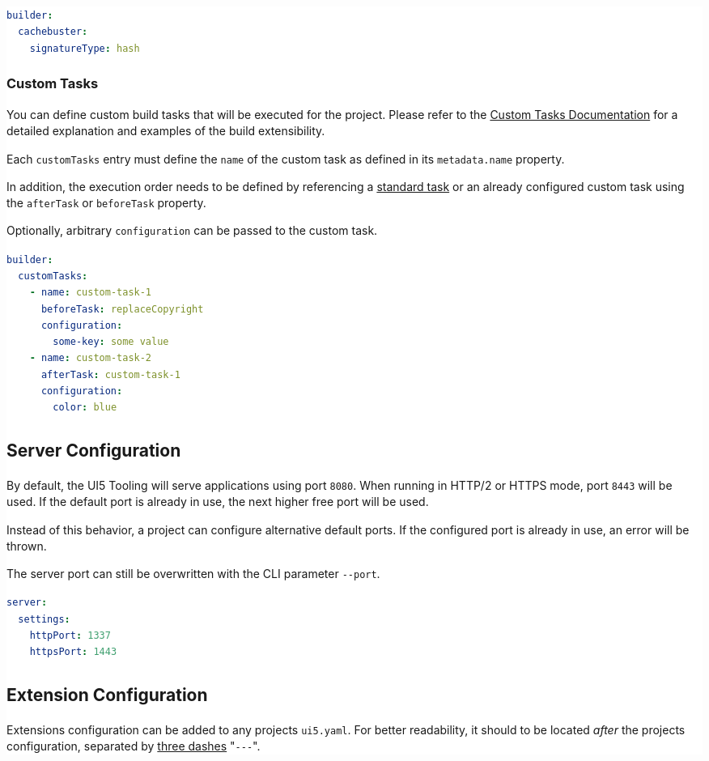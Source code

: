 ````yaml
builder:
  cachebuster:
    signatureType: hash
````

### Custom Tasks

You can define custom build tasks that will be executed for the project. Please refer to the [Custom Tasks Documentation](./extensibility/CustomTasks.md) for a detailed explanation and examples of the build extensibility.

Each `customTasks` entry must define the `name` of the custom task as defined in its `metadata.name` property.

In addition, the execution order needs to be defined by referencing a [standard task](./Builder.md#tasks) or an already configured custom task using the `afterTask` or `beforeTask` property.

Optionally, arbitrary `configuration` can be passed to the custom task.

````yaml
builder:
  customTasks:
    - name: custom-task-1
      beforeTask: replaceCopyright
      configuration:
        some-key: some value
    - name: custom-task-2
      afterTask: custom-task-1
      configuration:
        color: blue
````

## Server Configuration
By default, the UI5 Tooling will serve applications using port `8080`. When running in HTTP/2 or HTTPS mode, port `8443` will be used. If the default port is already in use, the next higher free port will be used.

Instead of this behavior, a project can configure alternative default ports. If the configured port is already in use, an error will be thrown.

The server port can still be overwritten with the CLI parameter `--port`.

````yaml
server:
  settings:
    httpPort: 1337
    httpsPort: 1443
````

## Extension Configuration
Extensions configuration can be added to any projects `ui5.yaml`. For better readability, it should to be located *after* the projects configuration, separated by [three dashes](https://yaml.org/spec/1.2/spec.html#id2760395) "`---`".
